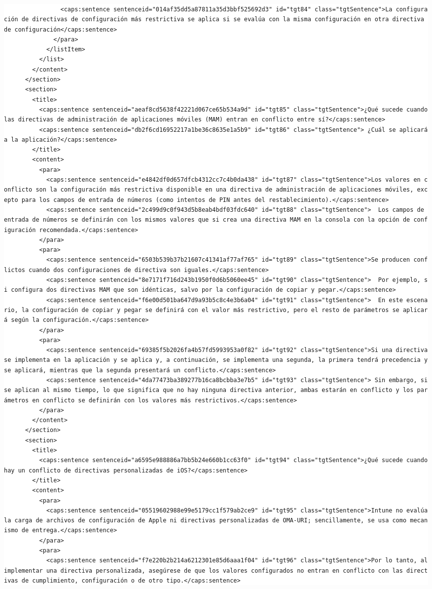                     <caps:sentence sentenceid="014af35dd5a87811a35d3bbf525692d3" id="tgt84" class="tgtSentence">La configuración de directivas de configuración más restrictiva se aplica si se evalúa con la misma configuración en otra directiva de configuración</caps:sentence>
                  </para>
                </listItem>
              </list>
            </content>
          </section>
          <section>
            <title>
              <caps:sentence sentenceid="aeaf8cd5638f42221d067ce65b534a9d" id="tgt85" class="tgtSentence">¿Qué sucede cuando las directivas de administración de aplicaciones móviles (MAM) entran en conflicto entre sí?</caps:sentence>
              <caps:sentence sentenceid="db2f6cd16952217a1be36c8635e1a5b9" id="tgt86" class="tgtSentence"> ¿Cuál se aplicará a la aplicación?</caps:sentence>
            </title>
            <content>
              <para>
                <caps:sentence sentenceid="e4842df0d657dfcb4312cc7c4b0da438" id="tgt87" class="tgtSentence">Los valores en conflicto son la configuración más restrictiva disponible en una directiva de administración de aplicaciones móviles, excepto para los campos de entrada de números (como intentos de PIN antes del restablecimiento).</caps:sentence>
                <caps:sentence sentenceid="2c499d9c0f943d5b8eab4bdf03fdc640" id="tgt88" class="tgtSentence">  Los campos de entrada de números se definirán con los mismos valores que si crea una directiva MAM en la consola con la opción de configuración recomendada.</caps:sentence>
              </para>
              <para>
                <caps:sentence sentenceid="6503b539b37b21607c41341af77af765" id="tgt89" class="tgtSentence">Se producen conflictos cuando dos configuraciones de directiva son iguales.</caps:sentence>
                <caps:sentence sentenceid="8e7171f716d243b1950f0d6b5060ee45" id="tgt90" class="tgtSentence">  Por ejemplo, si configura dos directivas MAM que son idénticas, salvo por la configuración de copiar y pegar.</caps:sentence>
                <caps:sentence sentenceid="f6e00d501ba647d9a93b5c8c4e3b6a04" id="tgt91" class="tgtSentence">  En este escenario, la configuración de copiar y pegar se definirá con el valor más restrictivo, pero el resto de parámetros se aplicará según la configuración.</caps:sentence>
              </para>
              <para>
                <caps:sentence sentenceid="69385f5b2026fa4b57fd5993953a0f82" id="tgt92" class="tgtSentence">Si una directiva se implementa en la aplicación y se aplica y, a continuación, se implementa una segunda, la primera tendrá precedencia y se aplicará, mientras que la segunda presentará un conflicto.</caps:sentence>
                <caps:sentence sentenceid="4da77473ba389277b16ca8bcbba3e7b5" id="tgt93" class="tgtSentence"> Sin embargo, si se aplican al mismo tiempo, lo que significa que no hay ninguna directiva anterior, ambas estarán en conflicto y los parámetros en conflicto se definirán con los valores más restrictivos.</caps:sentence>
              </para>
            </content>
          </section>
          <section>
            <title>
              <caps:sentence sentenceid="a6595e988886a7bb5b24e660b1cc63f0" id="tgt94" class="tgtSentence">¿Qué sucede cuando hay un conflicto de directivas personalizadas de iOS?</caps:sentence>
            </title>
            <content>
              <para>
                <caps:sentence sentenceid="05519602988e99e5179cc1f579ab2ce9" id="tgt95" class="tgtSentence">Intune no evalúa la carga de archivos de configuración de Apple ni directivas personalizadas de OMA-URI; sencillamente, se usa como mecanismo de entrega.</caps:sentence>
              </para>
              <para>
                <caps:sentence sentenceid="f7e220b2b214a6212301e85d6aaa1f04" id="tgt96" class="tgtSentence">Por lo tanto, al implementar una directiva personalizada, asegúrese de que los valores configurados no entran en conflicto con las directivas de cumplimiento, configuración o de otro tipo.</caps:sentence>